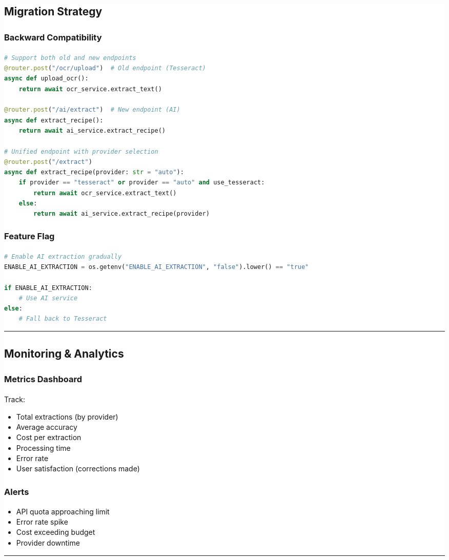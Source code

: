 
## Migration Strategy

### Backward Compatibility
```python
# Support both old and new endpoints
@router.post("/ocr/upload")  # Old endpoint (Tesseract)
async def upload_ocr():
    return await ocr_service.extract_text()

@router.post("/ai/extract")  # New endpoint (AI)
async def extract_recipe():
    return await ai_service.extract_recipe()

# Unified endpoint with provider selection
@router.post("/extract")
async def extract_recipe(provider: str = "auto"):
    if provider == "tesseract" or provider == "auto" and use_tesseract:
        return await ocr_service.extract_text()
    else:
        return await ai_service.extract_recipe(provider)
```

### Feature Flag
```python
# Enable AI extraction gradually
ENABLE_AI_EXTRACTION = os.getenv("ENABLE_AI_EXTRACTION", "false").lower() == "true"

if ENABLE_AI_EXTRACTION:
    # Use AI service
else:
    # Fall back to Tesseract
```

---

## Monitoring & Analytics

### Metrics Dashboard
Track:
- Total extractions (by provider)
- Average accuracy
- Cost per extraction
- Processing time
- Error rate
- User satisfaction (corrections made)

### Alerts
- API quota approaching limit
- Error rate spike
- Cost exceeding budget
- Provider downtime

---
